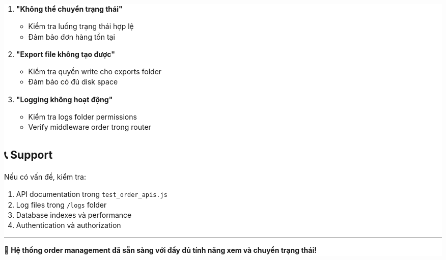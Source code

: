 1. **"Không thể chuyển trạng thái"**

    - Kiểm tra luồng trạng thái hợp lệ
    - Đảm bảo đơn hàng tồn tại

2. **"Export file không tạo được"**

    - Kiểm tra quyền write cho exports folder
    - Đảm bảo có đủ disk space

3. **"Logging không hoạt động"**
    - Kiểm tra logs folder permissions
    - Verify middleware order trong router

## 📞 Support

Nếu có vấn đề, kiểm tra:

1. API documentation trong `test_order_apis.js`
2. Log files trong `/logs` folder
3. Database indexes và performance
4. Authentication và authorization

---

🎉 **Hệ thống order management đã sẵn sàng với đầy đủ tính năng xem và chuyển trạng thái!**
